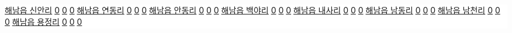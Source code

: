 
  <tr class="item">
    <td><a href="전라남도해남군해남읍신안리">해남읍 신안리</a></td>
    <td><a href="전라남도해남군해남읍신안리">0</a></td>
    <td><a href="전라남도해남군해남읍신안리">0</a></td>
    <td><a href="전라남도해남군해남읍신안리">0</a></td>
  </tr>
    

  <tr class="item">
    <td><a href="전라남도해남군해남읍연동리">해남읍 연동리</a></td>
    <td><a href="전라남도해남군해남읍연동리">0</a></td>
    <td><a href="전라남도해남군해남읍연동리">0</a></td>
    <td><a href="전라남도해남군해남읍연동리">0</a></td>
  </tr>
    

  <tr class="item">
    <td><a href="전라남도해남군해남읍안동리">해남읍 안동리</a></td>
    <td><a href="전라남도해남군해남읍안동리">0</a></td>
    <td><a href="전라남도해남군해남읍안동리">0</a></td>
    <td><a href="전라남도해남군해남읍안동리">0</a></td>
  </tr>
    

  <tr class="item">
    <td><a href="전라남도해남군해남읍백야리">해남읍 백야리</a></td>
    <td><a href="전라남도해남군해남읍백야리">0</a></td>
    <td><a href="전라남도해남군해남읍백야리">0</a></td>
    <td><a href="전라남도해남군해남읍백야리">0</a></td>
  </tr>
    

  <tr class="item">
    <td><a href="전라남도해남군해남읍내사리">해남읍 내사리</a></td>
    <td><a href="전라남도해남군해남읍내사리">0</a></td>
    <td><a href="전라남도해남군해남읍내사리">0</a></td>
    <td><a href="전라남도해남군해남읍내사리">0</a></td>
  </tr>
    

  <tr class="item">
    <td><a href="전라남도해남군해남읍남동리">해남읍 남동리</a></td>
    <td><a href="전라남도해남군해남읍남동리">0</a></td>
    <td><a href="전라남도해남군해남읍남동리">0</a></td>
    <td><a href="전라남도해남군해남읍남동리">0</a></td>
  </tr>
    

  <tr class="item">
    <td><a href="전라남도해남군해남읍남천리">해남읍 남천리</a></td>
    <td><a href="전라남도해남군해남읍남천리">0</a></td>
    <td><a href="전라남도해남군해남읍남천리">0</a></td>
    <td><a href="전라남도해남군해남읍남천리">0</a></td>
  </tr>
    

  <tr class="item">
    <td><a href="전라남도해남군해남읍용정리">해남읍 용정리</a></td>
    <td><a href="전라남도해남군해남읍용정리">0</a></td>
    <td><a href="전라남도해남군해남읍용정리">0</a></td>
    <td><a href="전라남도해남군해남읍용정리">0</a></td>
  </tr>
    